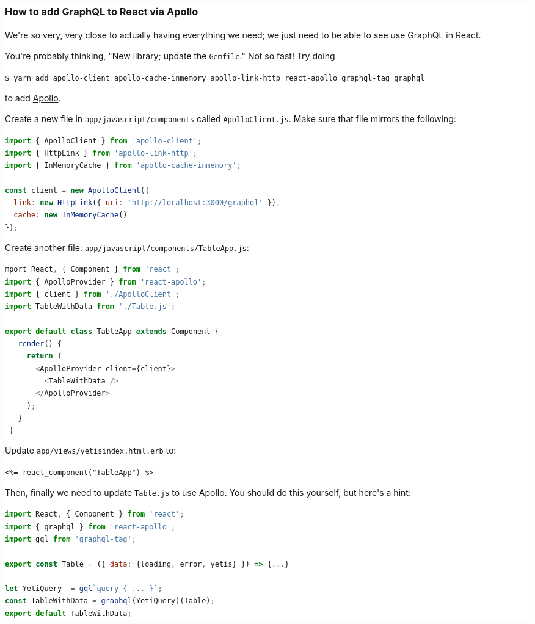 ### How to add GraphQL to React via Apollo
We're so very, very close to actually having everything we need;
we just need to be able to see use GraphQL in React.

You're probably thinking, "New library; update the `Gemfile`."
Not so fast! Try doing

```bash
$ yarn add apollo-client apollo-cache-inmemory apollo-link-http react-apollo graphql-tag graphql
```

to add [Apollo][Apollo].

Create a new file in `app/javascript/components` called `ApolloClient.js`. Make sure that file mirrors the following:

```javascript
import { ApolloClient } from 'apollo-client';
import { HttpLink } from 'apollo-link-http';
import { InMemoryCache } from 'apollo-cache-inmemory';

const client = new ApolloClient({
  link: new HttpLink({ uri: 'http://localhost:3000/graphql' }),
  cache: new InMemoryCache()
});
```

Create another file: `app/javascript/components/TableApp.js`:

```javascript
mport React, { Component } from 'react';
import { ApolloProvider } from 'react-apollo';
import { client } from './ApolloClient';
import TableWithData from './Table.js';

export default class TableApp extends Component {
   render() {
     return (
       <ApolloProvider client={client}>
         <TableWithData />
       </ApolloProvider>
     );
   }
 }
```

Update `app/views/yetisindex.html.erb` to:

```erb
<%= react_component("TableApp") %>
```

Then, finally we need to update `Table.js` to use Apollo.
You should do this yourself, but here's a hint:

```javascript
import React, { Component } from 'react';
import { graphql } from 'react-apollo';
import gql from 'graphql-tag';

export const Table = ({ data: {loading, error, yetis} }) => {...}

let YetiQuery  = gql`query { ... }`;
const TableWithData = graphql(YetiQuery)(Table);
export default TableWithData;
```


[Ruby]: https://ruby-doc.org/
[RubyGems]: https://rubygems.org/
[Rails]: https://rubyonrails.org/
[Homebrew]: https://brew.sh
[Apollo]: https://www.apollographql.com/